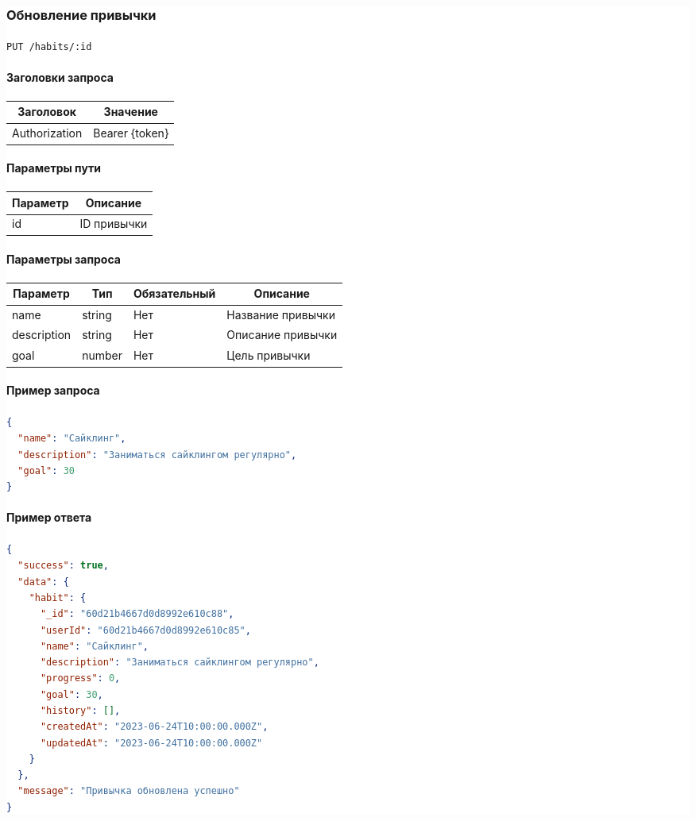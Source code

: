 ### Обновление привычки

```
PUT /habits/:id
```

#### Заголовки запроса

| Заголовок | Значение |
|-----------|----------|
| Authorization | Bearer {token} |

#### Параметры пути

| Параметр | Описание |
|----------|----------|
| id | ID привычки |

#### Параметры запроса

| Параметр | Тип | Обязательный | Описание |
|----------|-----|--------------|----------|
| name | string | Нет | Название привычки |
| description | string | Нет | Описание привычки |
| goal | number | Нет | Цель привычки |

#### Пример запроса

```json
{
  "name": "Сайклинг",
  "description": "Заниматься сайклингом регулярно",
  "goal": 30
}
```

#### Пример ответа

```json
{
  "success": true,
  "data": {
    "habit": {
      "_id": "60d21b4667d0d8992e610c88",
      "userId": "60d21b4667d0d8992e610c85",
      "name": "Сайклинг",
      "description": "Заниматься сайклингом регулярно",
      "progress": 0,
      "goal": 30,
      "history": [],
      "createdAt": "2023-06-24T10:00:00.000Z",
      "updatedAt": "2023-06-24T10:00:00.000Z"
    }
  },
  "message": "Привычка обновлена успешно"
}
```
